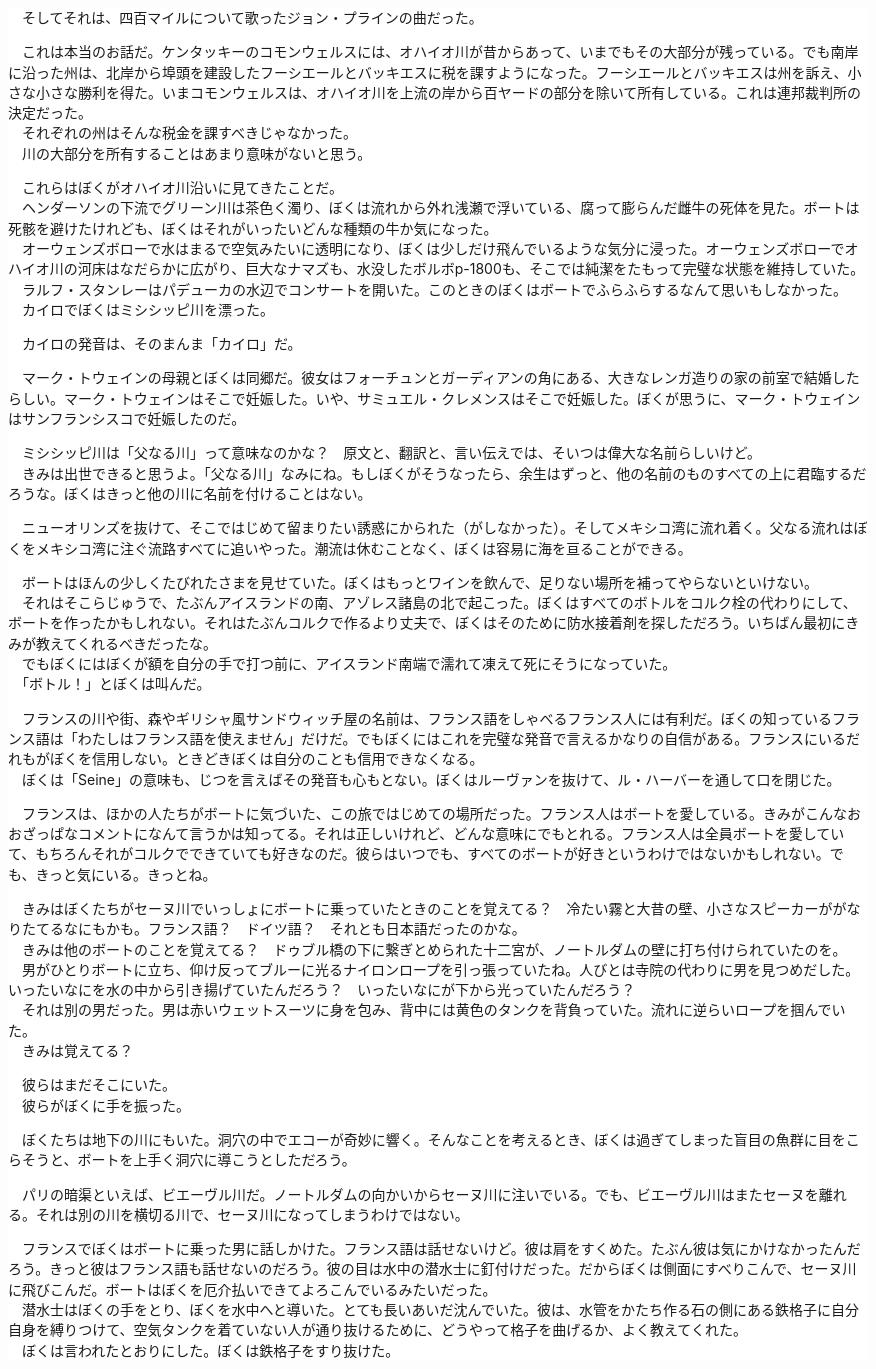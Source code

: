 　そしてそれは、四百マイルについて歌ったジョン・プラインの曲だった。

　これは本当のお話だ。ケンタッキーのコモンウェルスには、オハイオ川が昔からあって、いまでもその大部分が残っている。でも南岸に沿った州は、北岸から埠頭を建設したフーシエールとバッキエスに税を課すようになった。フーシエールとバッキエスは州を訴え、小さな小さな勝利を得た。いまコモンウェルスは、オハイオ川を上流の岸から百ヤードの部分を除いて所有している。これは連邦裁判所の決定だった。  
　それぞれの州はそんな税金を課すべきじゃなかった。  
　川の大部分を所有することはあまり意味がないと思う。

　これらはぼくがオハイオ川沿いに見てきたことだ。  
　ヘンダーソンの下流でグリーン川は茶色く濁り、ぼくは流れから外れ浅瀬で浮いている、腐って膨らんだ雌牛の死体を見た。ボートは死骸を避けたけれども、ぼくはそれがいったいどんな種類の牛か気になった。  
　オーウェンズボローで水はまるで空気みたいに透明になり、ぼくは少しだけ飛んでいるような気分に浸った。オーウェンズボローでオハイオ川の河床はなだらかに広がり、巨大なナマズも、水没したボルボp-1800も、そこでは純潔をたもって完璧な状態を維持していた。  
　ラルフ・スタンレーはパデューカの水辺でコンサートを開いた。このときのぼくはボートでふらふらするなんて思いもしなかった。  
　カイロでぼくはミシシッピ川を漂った。

　カイロの発音は、そのまんま「カイロ」だ。

　マーク・トウェインの母親とぼくは同郷だ。彼女はフォーチュンとガーディアンの角にある、大きなレンガ造りの家の前室で結婚したらしい。マーク・トウェインはそこで妊娠した。いや、サミュエル・クレメンスはそこで妊娠した。ぼくが思うに、マーク・トウェインはサンフランシスコで妊娠したのだ。

　ミシシッピ川は「父なる川」って意味なのかな？　原文と、翻訳と、言い伝えでは、そいつは偉大な名前らしいけど。  
　きみは出世できると思うよ。「父なる川」なみにね。もしぼくがそうなったら、余生はずっと、他の名前のものすべての上に君臨するだろうな。ぼくはきっと他の川に名前を付けることはない。

　ニューオリンズを抜けて、そこではじめて留まりたい誘惑にかられた（がしなかった）。そしてメキシコ湾に流れ着く。父なる流れはぼくをメキシコ湾に注ぐ流路すべてに追いやった。潮流は休むことなく、ぼくは容易に海を亘ることができる。

　ボートはほんの少しくたびれたさまを見せていた。ぼくはもっとワインを飲んで、足りない場所を補ってやらないといけない。  
　それはそこらじゅうで、たぶんアイスランドの南、アゾレス諸島の北で起こった。ぼくはすべてのボトルをコルク栓の代わりにして、ボートを作ったかもしれない。それはたぶんコルクで作るより丈夫で、ぼくはそのために防水接着剤を探しただろう。いちばん最初にきみが教えてくれるべきだったな。  
　でもぼくにはぼくが額を自分の手で打つ前に、アイスランド南端で濡れて凍えて死にそうになっていた。  
　「ボトル！」とぼくは叫んだ。

　フランスの川や街、森やギリシャ風サンドウィッチ屋の名前は、フランス語をしゃべるフランス人には有利だ。ぼくの知っているフランス語は「わたしはフランス語を使えません」だけだ。でもぼくにはこれを完璧な発音で言えるかなりの自信がある。フランスにいるだれもがぼくを信用しない。ときどきぼくは自分のことも信用できなくなる。  
　ぼくは「Seine」の意味も、じつを言えばその発音も心もとない。ぼくはルーヴァンを抜けて、ル・ハーバーを通して口を閉じた。

　フランスは、ほかの人たちがボートに気づいた、この旅ではじめての場所だった。フランス人はボートを愛している。きみがこんなおおざっぱなコメントになんて言うかは知ってる。それは正しいけれど、どんな意味にでもとれる。フランス人は全員ボートを愛していて、もちろんそれがコルクでできていても好きなのだ。彼らはいつでも、すべてのボートが好きというわけではないかもしれない。でも、きっと気にいる。きっとね。

　きみはぼくたちがセーヌ川でいっしょにボートに乗っていたときのことを覚えてる？　冷たい霧と大昔の壁、小さなスピーカーががなりたてるなにもかも。フランス語？　ドイツ語？　それとも日本語だったのかな。  
　きみは他のボートのことを覚えてる？　ドゥブル橋の下に繋ぎとめられた十二宮が、ノートルダムの壁に打ち付けられていたのを。  
　男がひとりボートに立ち、仰け反ってブルーに光るナイロンロープを引っ張っていたね。人びとは寺院の代わりに男を見つめだした。いったいなにを水の中から引き揚げていたんだろう？　いったいなにが下から光っていたんだろう？  
　それは別の男だった。男は赤いウェットスーツに身を包み、背中には黄色のタンクを背負っていた。流れに逆らいロープを掴んでいた。  
　きみは覚えてる？

　彼らはまだそこにいた。  
　彼らがぼくに手を振った。

　ぼくたちは地下の川にもいた。洞穴の中でエコーが奇妙に響く。そんなことを考えるとき、ぼくは過ぎてしまった盲目の魚群に目をこらそうと、ボートを上手く洞穴に導こうとしただろう。

　パリの暗渠といえば、ビエーヴル川だ。ノートルダムの向かいからセーヌ川に注いでいる。でも、ビエーヴル川はまたセーヌを離れる。それは別の川を横切る川で、セーヌ川になってしまうわけではない。

　フランスでぼくはボートに乗った男に話しかけた。フランス語は話せないけど。彼は肩をすくめた。たぶん彼は気にかけなかったんだろう。きっと彼はフランス語も話せないのだろう。彼の目は水中の潜水士に釘付けだった。だからぼくは側面にすべりこんで、セーヌ川に飛びこんだ。ボートはぼくを厄介払いできてよろこんでいるみたいだった。  
　潜水士はぼくの手をとり、ぼくを水中へと導いた。とても長いあいだ沈んでいた。彼は、水管をかたち作る石の側にある鉄格子に自分自身を縛りつけて、空気タンクを着ていない人が通り抜けるために、どうやって格子を曲げるか、よく教えてくれた。  
　ぼくは言われたとおりにした。ぼくは鉄格子をすり抜けた。  
